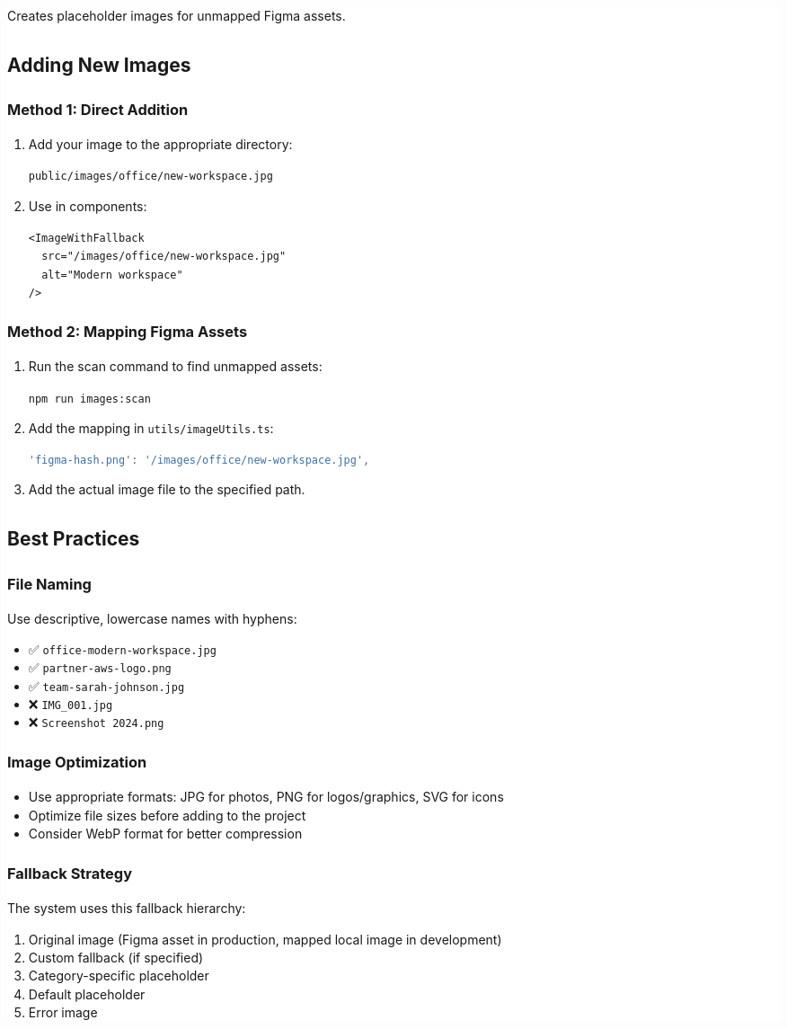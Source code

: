 Creates placeholder images for unmapped Figma assets.

## Adding New Images

### Method 1: Direct Addition

1. Add your image to the appropriate directory:
   ```
   public/images/office/new-workspace.jpg
   ```

2. Use in components:
   ```tsx
   <ImageWithFallback 
     src="/images/office/new-workspace.jpg"
     alt="Modern workspace"
   />
   ```

### Method 2: Mapping Figma Assets

1. Run the scan command to find unmapped assets:
   ```bash
   npm run images:scan
   ```

2. Add the mapping in `utils/imageUtils.ts`:
   ```typescript
   'figma-hash.png': '/images/office/new-workspace.jpg',
   ```

3. Add the actual image file to the specified path.

## Best Practices

### File Naming

Use descriptive, lowercase names with hyphens:
- ✅ `office-modern-workspace.jpg`
- ✅ `partner-aws-logo.png`
- ✅ `team-sarah-johnson.jpg`
- ❌ `IMG_001.jpg`
- ❌ `Screenshot 2024.png`

### Image Optimization

- Use appropriate formats: JPG for photos, PNG for logos/graphics, SVG for icons
- Optimize file sizes before adding to the project
- Consider WebP format for better compression

### Fallback Strategy

The system uses this fallback hierarchy:
1. Original image (Figma asset in production, mapped local image in development)
2. Custom fallback (if specified)
3. Category-specific placeholder
4. Default placeholder
5. Error image
